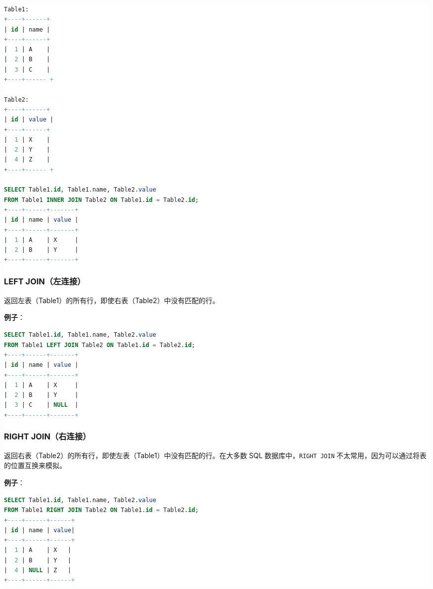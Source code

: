 ```sql
Table1:
+----+------+
| id | name |
+----+------+
|  1 | A    |
|  2 | B    |
|  3 | C    |
+----+------ +

Table2:
+----+------+
| id | value |
+----+------+
|  1 | X    |
|  2 | Y    |
|  4 | Z    |
+----+------ +

SELECT Table1.id, Table1.name, Table2.value
FROM Table1 INNER JOIN Table2 ON Table1.id = Table2.id;
+----+------+-------+
| id | name | value |
+----+------+-------+
|  1 | A    | X     |
|  2 | B    | Y     |
+----+------+-------+
```

### LEFT JOIN（左连接）

返回左表（Table1）的所有行，即使右表（Table2）中没有匹配的行。

**例子**：

```sql
SELECT Table1.id, Table1.name, Table2.value
FROM Table1 LEFT JOIN Table2 ON Table1.id = Table2.id;
+----+------+-------+
| id | name | value |
+----+------+-------+
|  1 | A    | X     |
|  2 | B    | Y     |
|  3 | C    | NULL  |
+----+------+-------+
```

### RIGHT JOIN（右连接）

返回右表（Table2）的所有行，即使左表（Table1）中没有匹配的行。在大多数 SQL 数据库中，`RIGHT JOIN` 不太常用，因为可以通过将表的位置互换来模拟。

**例子**：

```sql
SELECT Table1.id, Table1.name, Table2.value
FROM Table1 RIGHT JOIN Table2 ON Table1.id = Table2.id;
+----+------+------+
| id | name | value|
+----+------+------+
|  1 | A    | X   |
|  2 | B    | Y   |
|  4 | NULL | Z   |
+----+------+------+
```
